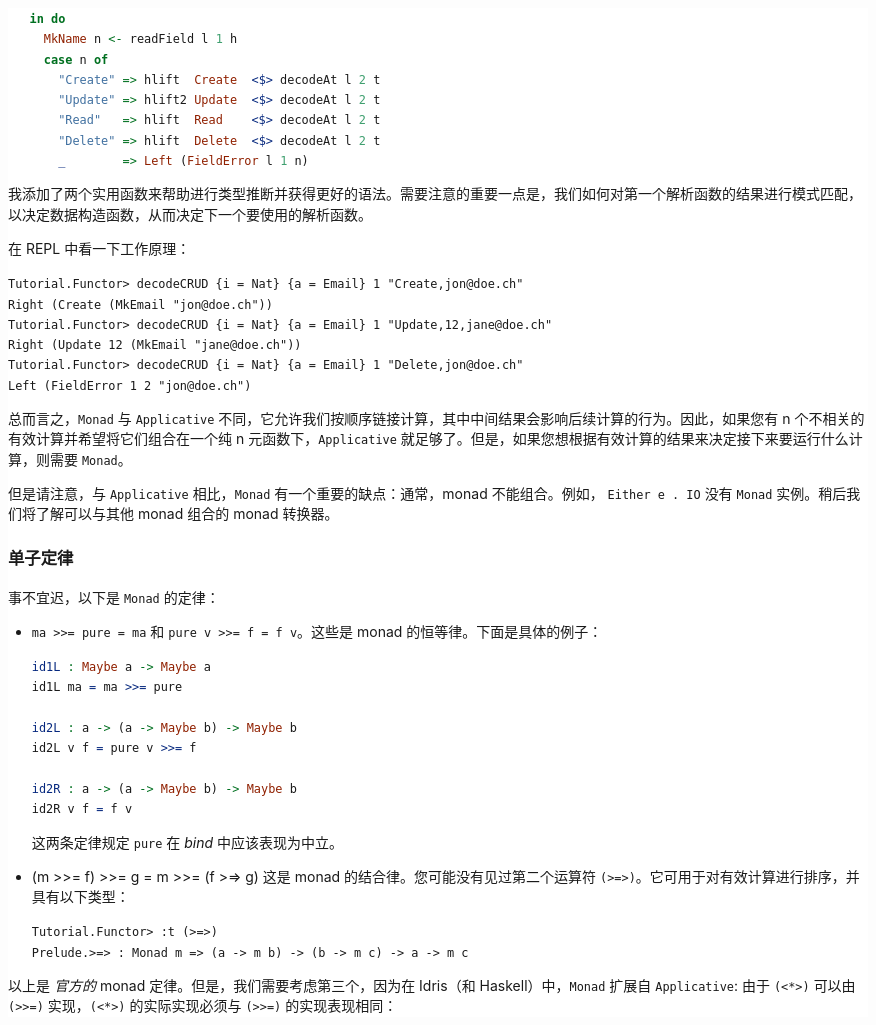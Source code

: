 ```idris
   in do
     MkName n <- readField l 1 h
     case n of
       "Create" => hlift  Create  <$> decodeAt l 2 t
       "Update" => hlift2 Update  <$> decodeAt l 2 t
       "Read"   => hlift  Read    <$> decodeAt l 2 t
       "Delete" => hlift  Delete  <$> decodeAt l 2 t
       _        => Left (FieldError l 1 n)
```

我添加了两个实用函数来帮助进行类型推断并获得更好的语法。需要注意的重要一点是，我们如何对第一个解析函数的结果进行模式匹配，以决定数据构造函数，从而决定下一个要使用的解析函数。

在 REPL 中看一下工作原理：

```repl
Tutorial.Functor> decodeCRUD {i = Nat} {a = Email} 1 "Create,jon@doe.ch"
Right (Create (MkEmail "jon@doe.ch"))
Tutorial.Functor> decodeCRUD {i = Nat} {a = Email} 1 "Update,12,jane@doe.ch"
Right (Update 12 (MkEmail "jane@doe.ch"))
Tutorial.Functor> decodeCRUD {i = Nat} {a = Email} 1 "Delete,jon@doe.ch"
Left (FieldError 1 2 "jon@doe.ch")
```

总而言之，`Monad` 与 `Applicative` 不同，它允许我们按顺序链接计算，其中中间结果会影响后续计算的行为。因此，如果您有 n 个不相关的有效计算并希望将它们组合在一个纯 n 元函数下，`Applicative` 就足够了。但是，如果您想根据有效计算的结果来决定接下来要运行什么计算，则需要 `Monad`。

但是请注意，与 `Applicative` 相比，`Monad` 有一个重要的缺点：通常，monad 不能组合。例如， `Either e . IO` 没有 `Monad` 实例。稍后我们将了解可以与其他 monad 组合的 monad 转换器。

### 单子定律

事不宜迟，以下是 `Monad` 的定律：

* `ma >>= pure = ma` 和 `pure v >>= f = f v`。这些是 monad 的恒等律。下面是具体的例子：

  ```idris
  id1L : Maybe a -> Maybe a
  id1L ma = ma >>= pure

  id2L : a -> (a -> Maybe b) -> Maybe b
  id2L v f = pure v >>= f

  id2R : a -> (a -> Maybe b) -> Maybe b
  id2R v f = f v
  ```

  这两条定律规定 `pure` 在 *bind* 中应该表现为中立。

* (m >>= f) >>= g = m >>= (f >=> g) 这是 monad 的结合律。您可能没有见过第二个运算符
  `(>=>)`。它可用于对有效计算进行排序，并具有以下类型：

  ```repl
  Tutorial.Functor> :t (>=>)
  Prelude.>=> : Monad m => (a -> m b) -> (b -> m c) -> a -> m c
  ```

以上是 *官方的* monad 定律。但是，我们需要考虑第三个，因为在 Idris（和 Haskell）中，`Monad` 扩展自 `Applicative`: 由于 `(<*>)` 可以由 `(>>=)` 实现，`(<*>)` 的实际实现必须与 `(>>=)` 的实现表现相同：
